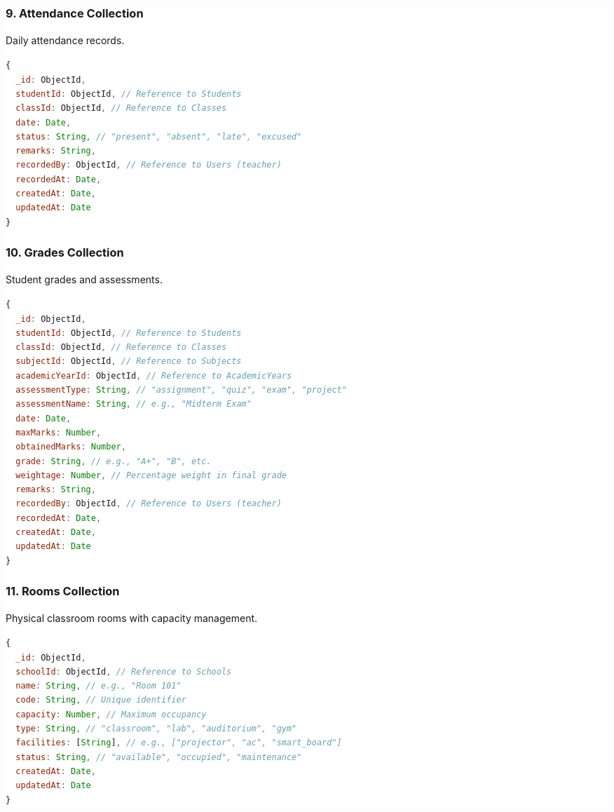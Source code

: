 ### 9. Attendance Collection
Daily attendance records.

```javascript
{
  _id: ObjectId,
  studentId: ObjectId, // Reference to Students
  classId: ObjectId, // Reference to Classes
  date: Date,
  status: String, // "present", "absent", "late", "excused"
  remarks: String,
  recordedBy: ObjectId, // Reference to Users (teacher)
  recordedAt: Date,
  createdAt: Date,
  updatedAt: Date
}
```

### 10. Grades Collection
Student grades and assessments.

```javascript
{
  _id: ObjectId,
  studentId: ObjectId, // Reference to Students
  classId: ObjectId, // Reference to Classes
  subjectId: ObjectId, // Reference to Subjects
  academicYearId: ObjectId, // Reference to AcademicYears
  assessmentType: String, // "assignment", "quiz", "exam", "project"
  assessmentName: String, // e.g., "Midterm Exam"
  date: Date,
  maxMarks: Number,
  obtainedMarks: Number,
  grade: String, // e.g., "A+", "B", etc.
  weightage: Number, // Percentage weight in final grade
  remarks: String,
  recordedBy: ObjectId, // Reference to Users (teacher)
  recordedAt: Date,
  createdAt: Date,
  updatedAt: Date
}
```

### 11. Rooms Collection
Physical classroom rooms with capacity management.

```javascript
{
  _id: ObjectId,
  schoolId: ObjectId, // Reference to Schools
  name: String, // e.g., "Room 101"
  code: String, // Unique identifier
  capacity: Number, // Maximum occupancy
  type: String, // "classroom", "lab", "auditorium", "gym"
  facilities: [String], // e.g., ["projector", "ac", "smart_board"]
  status: String, // "available", "occupied", "maintenance"
  createdAt: Date,
  updatedAt: Date
}
```
